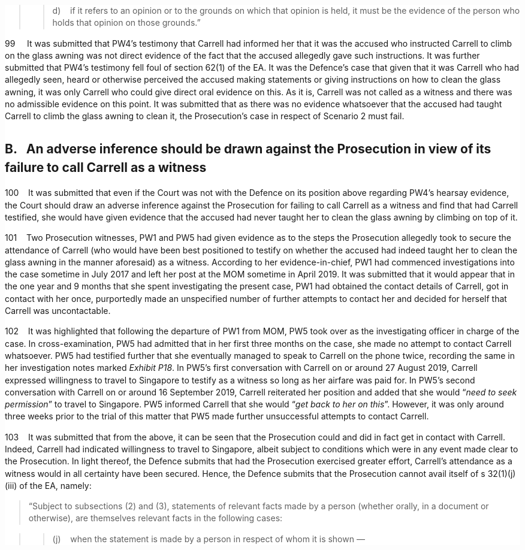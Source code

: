 >> d)    if it refers to an opinion or to the grounds on which that opinion is held, it must be the evidence of the person who holds that opinion on those grounds.”

99     It was submitted that PW4’s testimony that Carrell had informed her that it was the accused who instructed Carrell to climb on the glass awning was not direct evidence of the fact that the accused allegedly gave such instructions. It was further submitted that PW4’s testimony fell foul of section 62(1) of the EA. It was the Defence’s case that given that it was Carrell who had allegedly seen, heard or otherwise perceived the accused making statements or giving instructions on how to clean the glass awning, it was only Carrell who could give direct oral evidence on this. As it is, Carrell was not called as a witness and there was no admissible evidence on this point. It was submitted that as there was no evidence whatsoever that the accused had taught Carrell to climb the glass awning to clean it, the Prosecution’s case in respect of Scenario 2 must fail.

## B.   An adverse inference should be drawn against the Prosecution in view of its failure to call Carrell as a witness

100    It was submitted that even if the Court was not with the Defence on its position above regarding PW4’s hearsay evidence, the Court should draw an adverse inference against the Prosecution for failing to call Carrell as a witness and find that had Carrell testified, she would have given evidence that the accused had never taught her to clean the glass awning by climbing on top of it.

101    Two Prosecution witnesses, PW1 and PW5 had given evidence as to the steps the Prosecution allegedly took to secure the attendance of Carrell (who would have been best positioned to testify on whether the accused had indeed taught her to clean the glass awning in the manner aforesaid) as a witness. According to her evidence-in-chief, PW1 had commenced investigations into the case sometime in July 2017 and left her post at the MOM sometime in April 2019. It was submitted that it would appear that in the one year and 9 months that she spent investigating the present case, PW1 had obtained the contact details of Carrell, got in contact with her once, purportedly made an unspecified number of further attempts to contact her and decided for herself that Carrell was uncontactable.

102    It was highlighted that following the departure of PW1 from MOM, PW5 took over as the investigating officer in charge of the case. In cross-examination, PW5 had admitted that in her first three months on the case, she made no attempt to contact Carrell whatsoever. PW5 had testified further that she eventually managed to speak to Carrell on the phone twice, recording the same in her investigation notes marked _Exhibit P18_. In PW5’s first conversation with Carrell on or around 27 August 2019, Carrell expressed willingness to travel to Singapore to testify as a witness so long as her airfare was paid for. In PW5’s second conversation with Carrell on or around 16 September 2019, Carrell reiterated her position and added that she would “_need to seek permission_” to travel to Singapore. PW5 informed Carrell that she would “_get back to her on this_”. However, it was only around three weeks prior to the trial of this matter that PW5 made further unsuccessful attempts to contact Carrell.

103    It was submitted that from the above, it can be seen that the Prosecution could and did in fact get in contact with Carrell. Indeed, Carrell had indicated willingness to travel to Singapore, albeit subject to conditions which were in any event made clear to the Prosecution. In light thereof, the Defence submits that had the Prosecution exercised greater effort, Carrell’s attendance as a witness would in all certainty have been secured. Hence, the Defence submits that the Prosecution cannot avail itself of s 32(1)(j)(iii) of the EA, namely:

> “Subject to subsections (2) and (3), statements of relevant facts made by a person (whether orally, in a document or otherwise), are themselves relevant facts in the following cases:

>> (j)    when the statement is made by a person in respect of whom it is shown —

